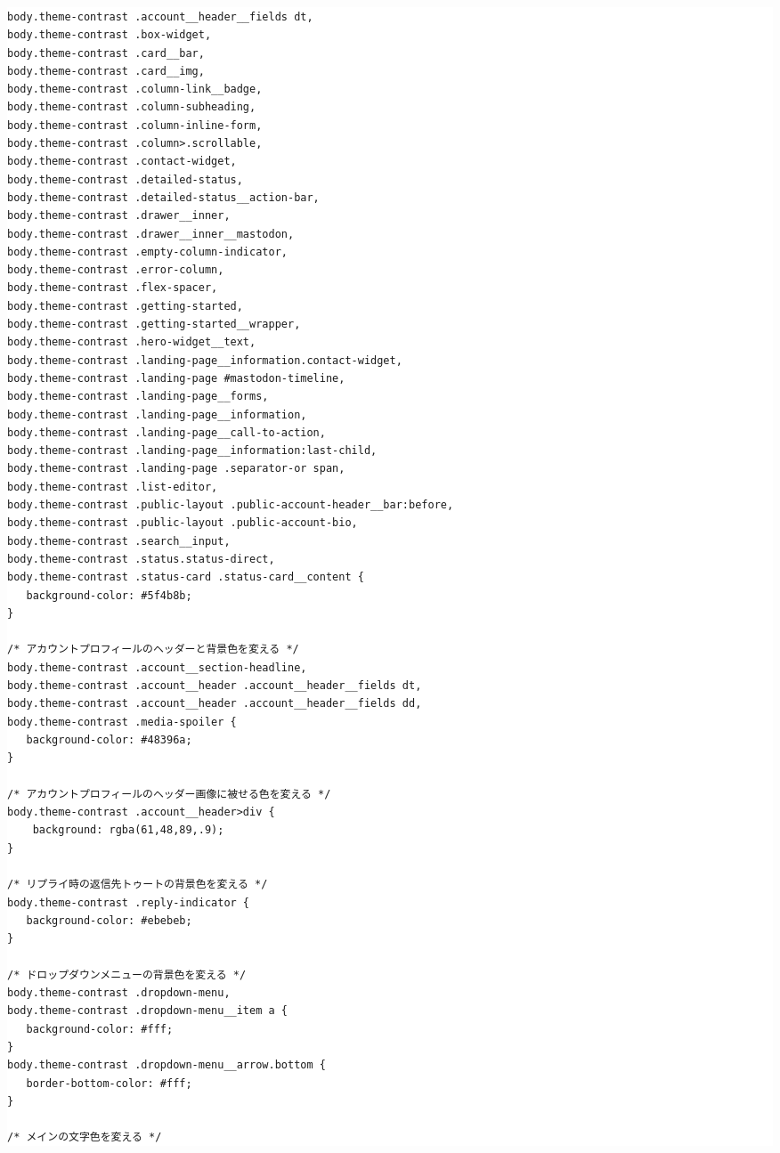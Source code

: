 ```
body.theme-contrast .account__header__fields dt,
body.theme-contrast .box-widget,
body.theme-contrast .card__bar,
body.theme-contrast .card__img,
body.theme-contrast .column-link__badge,
body.theme-contrast .column-subheading,
body.theme-contrast .column-inline-form,
body.theme-contrast .column>.scrollable,
body.theme-contrast .contact-widget,
body.theme-contrast .detailed-status,
body.theme-contrast .detailed-status__action-bar,
body.theme-contrast .drawer__inner,
body.theme-contrast .drawer__inner__mastodon,
body.theme-contrast .empty-column-indicator,
body.theme-contrast .error-column,
body.theme-contrast .flex-spacer,
body.theme-contrast .getting-started,
body.theme-contrast .getting-started__wrapper,
body.theme-contrast .hero-widget__text,
body.theme-contrast .landing-page__information.contact-widget,
body.theme-contrast .landing-page #mastodon-timeline,
body.theme-contrast .landing-page__forms,
body.theme-contrast .landing-page__information,
body.theme-contrast .landing-page__call-to-action,
body.theme-contrast .landing-page__information:last-child,
body.theme-contrast .landing-page .separator-or span,
body.theme-contrast .list-editor,
body.theme-contrast .public-layout .public-account-header__bar:before,
body.theme-contrast .public-layout .public-account-bio,
body.theme-contrast .search__input,
body.theme-contrast .status.status-direct,
body.theme-contrast .status-card .status-card__content {
   background-color: #5f4b8b;
}

/* アカウントプロフィールのヘッダーと背景色を変える */
body.theme-contrast .account__section-headline,
body.theme-contrast .account__header .account__header__fields dt,
body.theme-contrast .account__header .account__header__fields dd,
body.theme-contrast .media-spoiler {
   background-color: #48396a;
}

/* アカウントプロフィールのヘッダー画像に被せる色を変える */
body.theme-contrast .account__header>div {
    background: rgba(61,48,89,.9);
}

/* リプライ時の返信先トゥートの背景色を変える */
body.theme-contrast .reply-indicator {
   background-color: #ebebeb;
}

/* ドロップダウンメニューの背景色を変える */
body.theme-contrast .dropdown-menu,
body.theme-contrast .dropdown-menu__item a {
   background-color: #fff;
}
body.theme-contrast .dropdown-menu__arrow.bottom {
   border-bottom-color: #fff;
}

/* メインの文字色を変える */
```